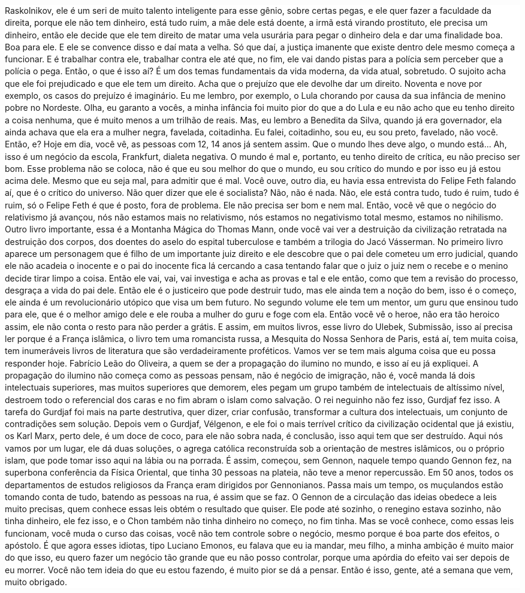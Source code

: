 Raskolnikov, ele é um seri de muito talento inteligente para esse gênio, sobre certas pegas, e ele quer fazer a faculdade da direita, porque ele não tem dinheiro, está tudo ruim, a mãe dele está doente, a irmã está virando prostituto, ele precisa um dinheiro, então ele decide que ele tem direito de matar uma vela usurária para pegar o dinheiro dela e dar uma finalidade boa. Boa para ele. E ele se convence disso e daí mata a velha. Só que daí, a justiça imanente que existe dentro dele mesmo começa a funcionar. E é trabalhar contra ele, trabalhar contra ele até que, no fim, ele vai dando pistas para a polícia sem perceber que a polícia o pega. Então, o que é isso aí? É um dos temas fundamentais da vida moderna, da vida atual, sobretudo. O sujoito acha que ele foi prejudicado e que ele tem um direito. Acha que o prejuízo que ele devolhe dar um direito. Noventa e nove por exemplo, os casos do prejuízo é imaginário. Eu me lembro, por exemplo, o Lula chorando por causa da sua infância de menino pobre no Nordeste. Olha, eu garanto a vocês, a minha infância foi muito pior do que a do Lula e eu não acho que eu tenho direito a coisa nenhuma, que é muito menos a um trilhão de reais. Mas, eu lembro a Benedita da Silva, quando já era governador, ela ainda achava que ela era a mulher negra, favelada, coitadinha. Eu falei, coitadinho, sou eu, eu sou preto, favelado, não você. Então, e? Hoje em dia, você vê, as pessoas com 12, 14 anos já sentem assim. Que o mundo lhes deve algo, o mundo está... Ah, isso é um negócio da escola, Frankfurt, dialeta negativa. O mundo é mal e, portanto, eu tenho direito de crítica, eu não preciso ser bom. Esse problema não se coloca, não é que eu sou melhor do que o mundo, eu sou crítico do mundo e por isso eu já estou acima dele. Mesmo que eu seja mal, para admitir que é mal. Você ouve, outro dia, eu havia essa entrevista do Felipe Feth falando aí, que é o crítico do universo. Não quer dizer que ele é socialista? Não, não é nada. Não, ele está contra tudo, tudo é ruim, tudo é ruim, só o Felipe Feth é que é posto, fora de problema. Ele não precisa ser bom e nem mal. Então, você vê que o negócio do relativismo já avançou, nós não estamos mais no relativismo, nós estamos no negativismo total mesmo, estamos no nihilismo. Outro livro importante, essa é a Montanha Mágica do Thomas Mann, onde você vai ver a destruição da civilização retratada na destruição dos corpos, dos doentes do aselo do espital tuberculose e também a trilogia do Jacó Vásserman. No primeiro livro aparece um personagem que é filho de um importante juiz direito e ele descobre que o pai dele cometeu um erro judicial, quando ele não acadeia o inocente e o pai do inocente fica lá cercando a casa tentando falar que o juiz o juiz nem o recebe e o menino decide tirar limpo a coisa. Então ele vai, vai, vai investiga e acha as provas e tal e ele então, como que tem a revisão do processo, desgraça a vida do pai dele. Então ele é o justiceiro que pode destruir tudo, mas ele ainda tem a noção do bem, isso é o começo, ele ainda é um revolucionário utópico que visa um bem futuro. No segundo volume ele tem um mentor, um guru que ensinou tudo para ele, que é o melhor amigo dele e ele rouba a mulher do guru e foge com ela. Então você vê o heroe, não era tão heroico assim, ele não conta o resto para não perder a grátis. E assim, em muitos livros, esse livro do Ulebek, Submissão, isso aí precisa ler porque é a França islâmica, o livro tem uma romancista russa, a Mesquita do Nossa Senhora de Paris, está aí, tem muita coisa, tem inumeráveis livros de literatura que são verdadeiramente proféticos. Vamos ver se tem mais alguma coisa que eu possa responder hoje. Fabrício Leão do Oliveira, a quem se der a propagação do ilumino no mundo, e isso aí eu já expliquei. A propagação do ilumino não começa como as pessoas pensam, não é negócio de imigração, não é, você manda lá dois intelectuais superiores, mas muitos superiores que demorem, eles pegam um grupo também de intelectuais de altíssimo nível, destroem todo o referencial dos caras e no fim abram o islam como salvação. O rei neguinho não fez isso, Gurdjaf fez isso. A tarefa do Gurdjaf foi mais na parte destrutiva, quer dizer, criar confusão, transformar a cultura dos intelectuais, um conjunto de contradições sem solução. Depois vem o Gurdjaf, Vélgenon, e ele foi o mais terrível crítico da civilização ocidental que já existiu, os Karl Marx, perto dele, é um doce de coco, para ele não sobra nada, é conclusão, isso aqui tem que ser destruído. Aqui nós vamos por um lugar, ele dá duas soluções, o agrega católica reconstruída sob a orientação de mestres islâmicos, ou o próprio islam, que pode tomar isso aqui na lábia ou na porrada. É assim, começou, sem Gennon, naquele tempo quando Gennon fez, na superbona conferência da Física Oriental, que tinha 30 pessoas na plateia, não teve a menor repercussão. Em 50 anos, todos os departamentos de estudos religiosos da França eram dirigidos por Gennonianos. Passa mais um tempo, os muçulandos estão tomando conta de tudo, batendo as pessoas na rua, é assim que se faz. O Gennon de a circulação das ideias obedece a leis muito precisas, quem conhece essas leis obtém o resultado que quiser. Ele pode até sozinho, o renegino estava sozinho, não tinha dinheiro, ele fez isso, e o Chon também não tinha dinheiro no começo, no fim tinha. Mas se você conhece, como essas leis funcionam, você muda o curso das coisas, você não tem controle sobre o negócio, mesmo porque é boa parte dos efeitos, o apóstolo. É que agora esses idiotas, tipo Luciano Emonos, eu falava que eu ia mandar, meu filho, a minha ambição é muito maior do que isso, eu quero fazer um negócio tão grande que eu não posso controlar, porque uma apórdia do efeito vai ser depois de eu morrer. Você não tem ideia do que eu estou fazendo, é muito pior se dá a pensar. Então é isso, gente, até a semana que vem, muito obrigado.